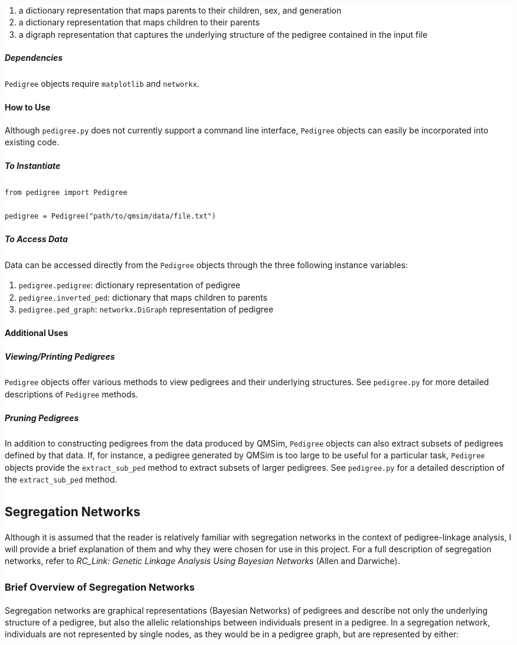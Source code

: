1. a dictionary representation that maps parents to their children, sex, and generation
2. a dictionary representation that maps children to their parents
3. a digraph representation that captures the underlying structure of the pedigree
   contained in the input file

##### Dependencies

`Pedigree` objects require `matplotlib` and `networkx`.

#### How to Use

Although `pedigree.py` does not currently support a command line interface,
`Pedigree` objects can easily be incorporated into existing code.

##### To Instantiate

	from pedigree import Pedigree

	pedigree = Pedigree("path/to/qmsim/data/file.txt")

##### To Access Data

Data can be accessed directly from the `Pedigree` objects through the three
following instance variables:

1. `pedigree.pedigree`: dictionary representation of pedigree
2. `pedigree.inverted_ped`: dictionary that maps children to parents
3. `pedigree.ped_graph`: `networkx.DiGraph` representation of pedigree

#### Additional Uses

##### Viewing/Printing Pedigrees

`Pedigree` objects offer various methods to view pedigrees and their
underlying structures. See `pedigree.py` for more detailed descriptions
of `Pedigree` methods.

##### Pruning Pedigrees

In addition to constructing pedigrees from the data produced by QMSim, `Pedigree`
objects can also extract subsets of pedigrees defined by that data. If, for instance,
a pedigree generated by QMSim is too large to be useful for a particular task, `Pedigree`
objects provide the `extract_sub_ped` method to extract subsets of larger pedigrees.
See `pedigree.py` for a detailed description of the `extract_sub_ped` method.

## Segregation Networks

Although it is assumed that the reader is relatively familiar with segregation
networks in the context of pedigree-linkage analysis, I will provide a brief
explanation of them and why they were chosen for use in this project. For a full
description of segregation networks, refer to *RC_Link: Genetic Linkage Analysis
Using Bayesian Networks* (Allen and Darwiche).

### Brief Overview of Segregation Networks

Segregation networks are graphical representations (Bayesian Networks) of pedigrees 
and describe not only the underlying structure of a pedigree, but also the allelic 
relationships between individuals present in a pedigree. In a segregation network, 
individuals are not represented by single nodes, as they would be in a pedigree 
graph, but are represented by either:
